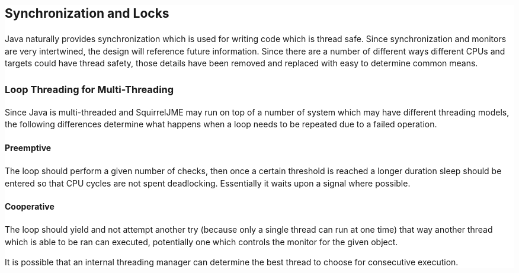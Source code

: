 ## Synchronization and Locks

Java naturally provides synchronization which is used for writing code which
is thread safe. Since synchronization and monitors are very intertwined, the
design will reference future information. Since there are a number of different
ways different CPUs and targets could have thread safety, those details have
been removed and replaced with easy to determine common means.

### Loop Threading for Multi-Threading

Since Java is multi-threaded and SquirrelJME may run on top of a number of
system which may have different threading models, the following differences
determine what happens when a loop needs to be repeated due to a failed
operation.

#### Preemptive

The loop should perform a given number of checks, then once a certain
threshold is reached a longer duration sleep should be entered so that CPU
cycles are not spent deadlocking. Essentially it waits upon a signal where
possible.

#### Cooperative

The loop should yield and not attempt another try (because only a single thread
can run at one time) that way another thread which is able to be ran can
executed, potentially one which controls the monitor for the given object.

It is possible that an internal threading manager can determine the best
thread to choose for consecutive execution.

